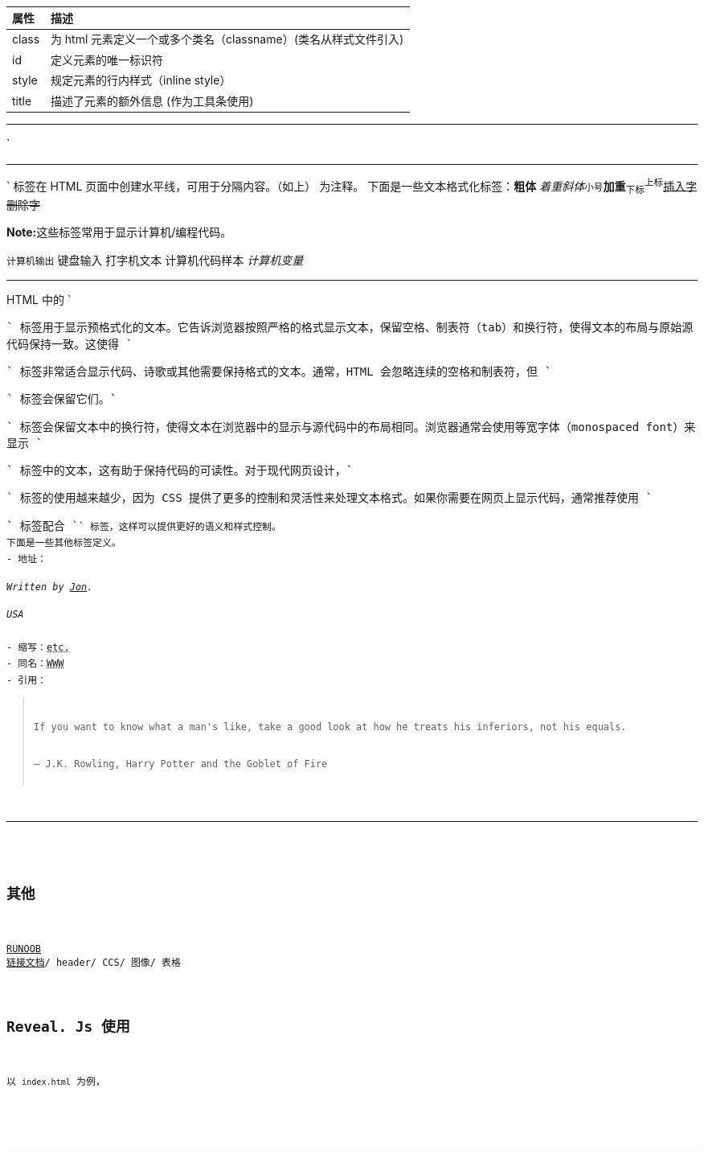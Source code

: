 | 属性    | 描述                                     |
| :---- | :------------------------------------- |
| class | 为 html 元素定义一个或多个类名（classname）(类名从样式文件引入) |
| id    | 定义元素的唯一标识符                             |
| style | 规定元素的行内样式（inline style）|
| title | 描述了元素的额外信息 (作为工具条使用)                   |

<hr>
`<hr>` 标签在 HTML 页面中创建水平线，可用于分隔内容。（如上）
 为注释。
下面是一些文本格式化标签：<b>粗体</b> <em>着重</em><i>斜体</i><small>小号</small><strong>加重</strong><sub>下标</sub><sup>上标</sup><ins>插入字</ins><del>删除字</del>
<p>
<b>Note:</b>这些标签常用于显示计算机/编程代码。
</p>
<code>计算机输出</code>
<kbd>键盘输入</kbd>
<tt>打字机文本</tt>
<samp>计算机代码样本</samp>
<var>计算机变量</var>
<hr>
HTML 中的 `<pre>` 标签用于显示预格式化的文本。它告诉浏览器按照严格的格式显示文本，保留空格、制表符（tab）和换行符，使得文本的布局与原始源代码保持一致。这使得 `<pre>` 标签非常适合显示代码、诗歌或其他需要保持格式的文本。通常，HTML 会忽略连续的空格和制表符，但 `<pre>` 标签会保留它们。`<pre>` 标签会保留文本中的换行符，使得文本在浏览器中的显示与源代码中的布局相同。浏览器通常会使用等宽字体（monospaced font）来显示 `<pre>` 标签中的文本，这有助于保持代码的可读性。对于现代网页设计，`<pre>` 标签的使用越来越少，因为 CSS 提供了更多的控制和灵活性来处理文本格式。如果你需要在网页上显示代码，通常推荐使用 `<pre>` 标签配合 `<code>` 标签，这样可以提供更好的语义和样式控制。
下面是一些其他标签定义。
- 地址：
<address>
Written by <a href=".com">Jon</a>.<br>
USA
</address>
- 缩写：<abbr title="etcetera">etc.</abbr>
- 同名：<acronym title="World Wide Web">WWW</acronym>
- 引用：
<blockquote>
<p>If you want to know what a man's like, take a good look at how he treats his inferiors, not his equals.</p>
<footer>— J.K. Rowling, Harry Potter and the Goblet of Fire</footer>
</blockquote>
<hr>

## 其他

<a href="https://www.runoob.com/html/html-links.html">RUNOOB 链接文档</a>/ header/ CCS/ 图像/ 表格

## Reveal. Js 使用

以 `index.html` 为例，
